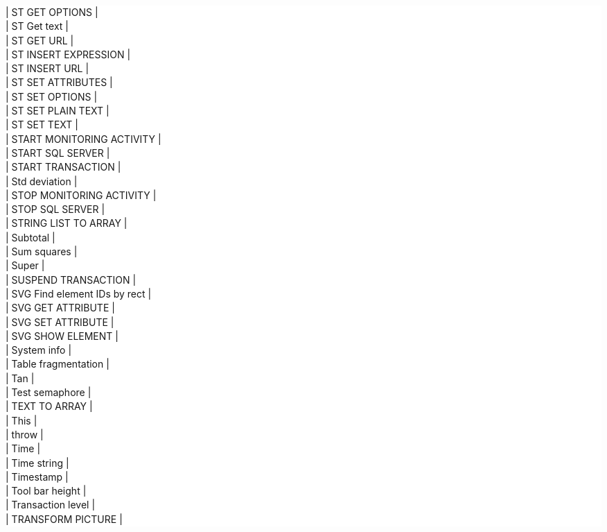 | ST GET OPTIONS                               |  
| ST Get text                                  |  
| ST GET URL                                   |  
| ST INSERT EXPRESSION                         |  
| ST INSERT URL                                |  
| ST SET ATTRIBUTES                            |  
| ST SET OPTIONS                               |  
| ST SET PLAIN TEXT                            |  
| ST SET TEXT                                  |  
| START MONITORING ACTIVITY                    |  
| START SQL SERVER                             |  
| START TRANSACTION                            |  
| Std deviation                                |  
| STOP MONITORING ACTIVITY                     |  
| STOP SQL SERVER                              |  
| STRING LIST TO ARRAY                         |  
| Subtotal                                     |  
| Sum squares                                  |  
| Super                                        |  
| SUSPEND TRANSACTION                          |  
| SVG Find element IDs by rect                 |  
| SVG GET ATTRIBUTE                            |  
| SVG SET ATTRIBUTE                            |  
| SVG SHOW ELEMENT                             |  
| System info                                  |  
| Table fragmentation                          |  
| Tan                                          |  
| Test semaphore                               |  
| TEXT TO ARRAY                                |  
| This                                         |  
| throw                                        |  
| Time                                         |  
| Time string                                  |  
| Timestamp                                    |  
| Tool bar height                              |  
| Transaction level                            |  
| TRANSFORM PICTURE                            |  